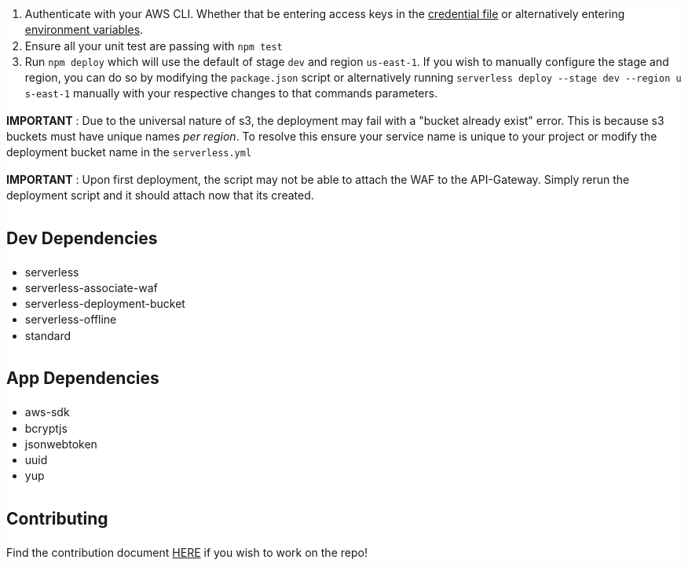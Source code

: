 1. Authenticate with your AWS CLI. Whether that be entering access keys in the [credential file](https://docs.aws.amazon.com/cli/latest/userguide/cli-configure-files.html) or alternatively entering [environment variables](https://docs.aws.amazon.com/cli/latest/userguide/cli-configure-envvars.html).
2. Ensure all your unit test are passing with `npm test`
3. Run `npm deploy` which will use the default of stage `dev` and region `us-east-1`. If you wish to manually configure the stage and region, you can do so by modifying the `package.json` script or alternatively running `serverless deploy --stage dev --region us-east-1` manually with your respective changes to that commands parameters.

**IMPORTANT** : Due to the universal nature of s3, the deployment may fail with a "bucket already exist" error. This is because s3 buckets must have unique names _per region_. To resolve this ensure your service name is unique to your project or modify the deployment bucket name in the `serverless.yml` 

**IMPORTANT** : Upon first deployment, the script may not be able to attach the WAF to the API-Gateway. Simply rerun the deployment script and it should attach now that its created.

## Dev Dependencies
- serverless
- serverless-associate-waf
- serverless-deployment-bucket
- serverless-offline
- standard

## App Dependencies
- aws-sdk
- bcryptjs
- jsonwebtoken
- uuid
- yup

## Contributing
Find the contribution document [HERE](/CONTRIBUTING.md) if you wish to work on the repo!